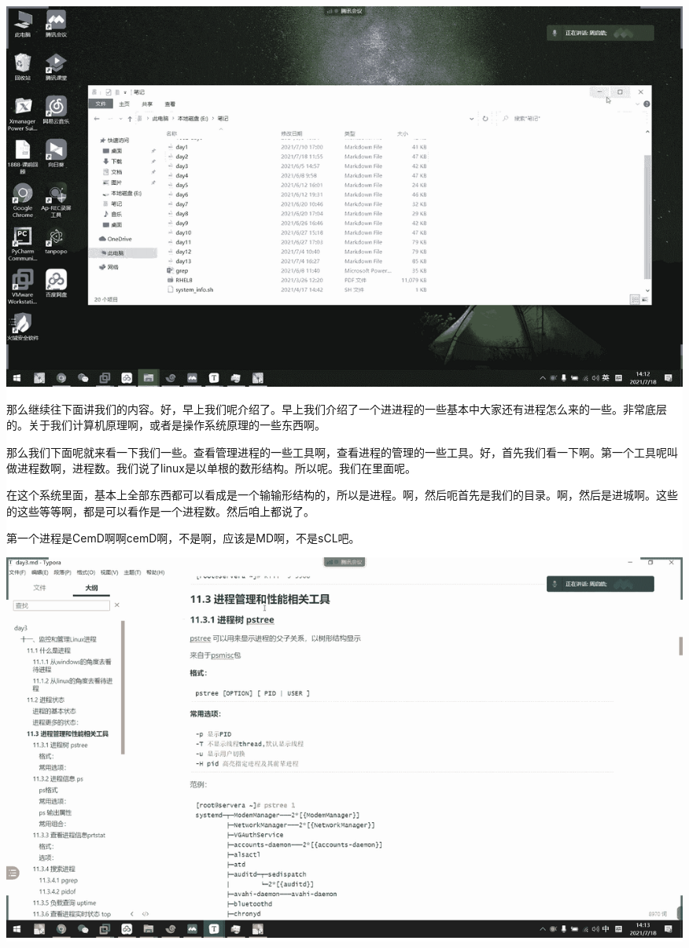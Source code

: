 ![](img/924135446f2d4f454ffb5723486554c2_10.png)

那么继续往下面讲我们的内容。好，早上我们呢介绍了。早上我们介绍了一个进进程的一些基本中大家还有进程怎么来的一些。非常底层的。关于我们计算机原理啊，或者是操作系统原理的一些东西啊。

那么我们下面呢就来看一下我们一些。查看管理进程的一些工具啊，查看进程的管理的一些工具。好，首先我们看一下啊。第一个工具呢叫做进程数啊，进程数。我们说了linux是以单根的数形结构。所以呢。我们在里面呢。

在这个系统里面，基本上全部东西都可以看成是一个输输形结构的，所以是进程。啊，然后呃首先是我们的目录。啊，然后是进城啊。这些的这些等等啊，都是可以看作是一个进程数。然后咱上都说了。

第一个进程是CemD啊啊cemD啊，不是啊，应该是MD啊，不是sCL吧。

![](img/924135446f2d4f454ffb5723486554c2_12.png)
